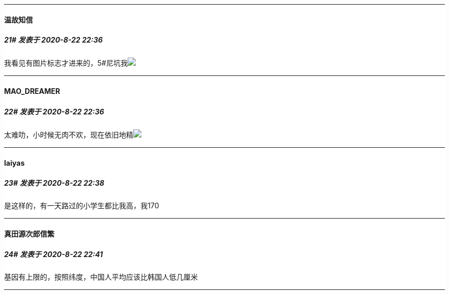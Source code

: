 


*****

####  温故知信  
##### 21#       发表于 2020-8-22 22:36




我看见有图片标志才进来的，5#尼坑我<img src="https://static.saraba1st.com/image/smiley/face2017/001.png" referrerpolicy="no-referrer">







*****

####  MAO_DREAMER  
##### 22#       发表于 2020-8-22 22:36




太难叻，小时候无肉不欢，现在依旧地精<img src="https://static.saraba1st.com/image/smiley/face2017/143.png" referrerpolicy="no-referrer">







*****

####  laiyas  
##### 23#       发表于 2020-8-22 22:38




是这样的，有一天路过的小学生都比我高，我170







*****

####  真田源次郎信繁  
##### 24#       发表于 2020-8-22 22:41




基因有上限的，按照纬度，中国人平均应该比韩国人低几厘米







*****
